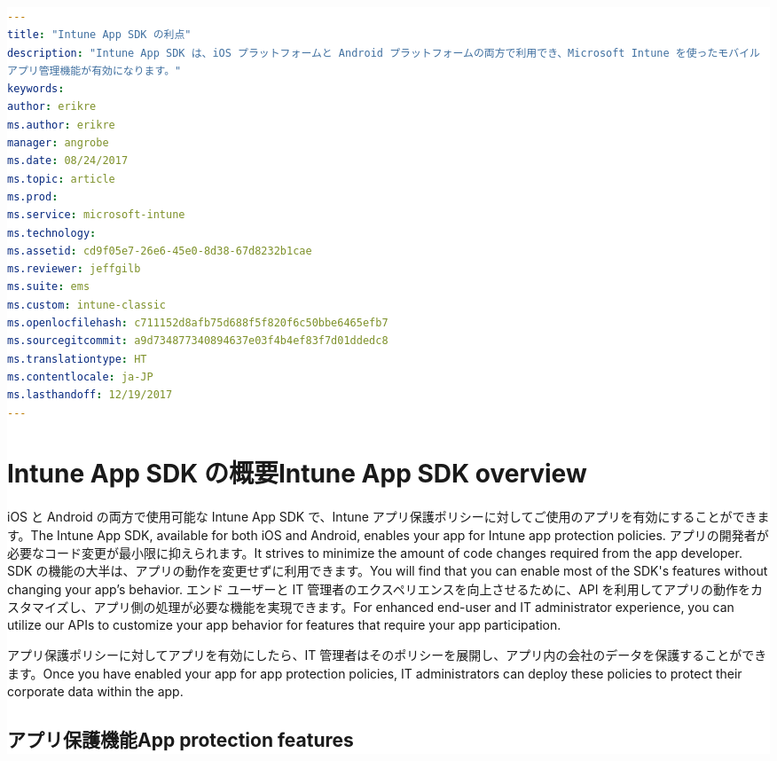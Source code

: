 ```yaml
---
title: "Intune App SDK の利点"
description: "Intune App SDK は、iOS プラットフォームと Android プラットフォームの両方で利用でき、Microsoft Intune を使ったモバイル アプリ管理機能が有効になります。"
keywords: 
author: erikre
ms.author: erikre
manager: angrobe
ms.date: 08/24/2017
ms.topic: article
ms.prod: 
ms.service: microsoft-intune
ms.technology: 
ms.assetid: cd9f05e7-26e6-45e0-8d38-67d8232b1cae
ms.reviewer: jeffgilb
ms.suite: ems
ms.custom: intune-classic
ms.openlocfilehash: c711152d8afb75d688f5f820f6c50bbe6465efb7
ms.sourcegitcommit: a9d734877340894637e03f4b4ef83f7d01ddedc8
ms.translationtype: HT
ms.contentlocale: ja-JP
ms.lasthandoff: 12/19/2017
---
```

# <a name="intune-app-sdk-overview"></a><span data-ttu-id="98697-103">Intune App SDK の概要</span><span class="sxs-lookup"><span data-stu-id="98697-103">Intune App SDK overview</span></span>
<span data-ttu-id="98697-104">iOS と Android の両方で使用可能な Intune App SDK で、Intune アプリ保護ポリシーに対してご使用のアプリを有効にすることができます。</span><span class="sxs-lookup"><span data-stu-id="98697-104">The Intune App SDK, available for both iOS and Android, enables your app for Intune app protection policies.</span></span> <span data-ttu-id="98697-105">アプリの開発者が必要なコード変更が最小限に抑えられます。</span><span class="sxs-lookup"><span data-stu-id="98697-105">It strives to minimize the amount of code changes required from the app developer.</span></span> <span data-ttu-id="98697-106">SDK の機能の大半は、アプリの動作を変更せずに利用できます。</span><span class="sxs-lookup"><span data-stu-id="98697-106">You will find that you can enable most of the SDK's features without changing your app’s behavior.</span></span> <span data-ttu-id="98697-107">エンド ユーザーと IT 管理者のエクスペリエンスを向上させるために、API を利用してアプリの動作をカスタマイズし、アプリ側の処理が必要な機能を実現できます。</span><span class="sxs-lookup"><span data-stu-id="98697-107">For enhanced end-user and IT administrator experience, you can utilize our APIs to customize your app behavior for features that require your app participation.</span></span>

<span data-ttu-id="98697-108">アプリ保護ポリシーに対してアプリを有効にしたら、IT 管理者はそのポリシーを展開し、アプリ内の会社のデータを保護することができます。</span><span class="sxs-lookup"><span data-stu-id="98697-108">Once you have enabled your app for app protection policies, IT administrators can deploy these policies to protect their corporate data within the app.</span></span>

## <a name="app-protection-features"></a><span data-ttu-id="98697-109">アプリ保護機能</span><span class="sxs-lookup"><span data-stu-id="98697-109">App protection features</span></span>
